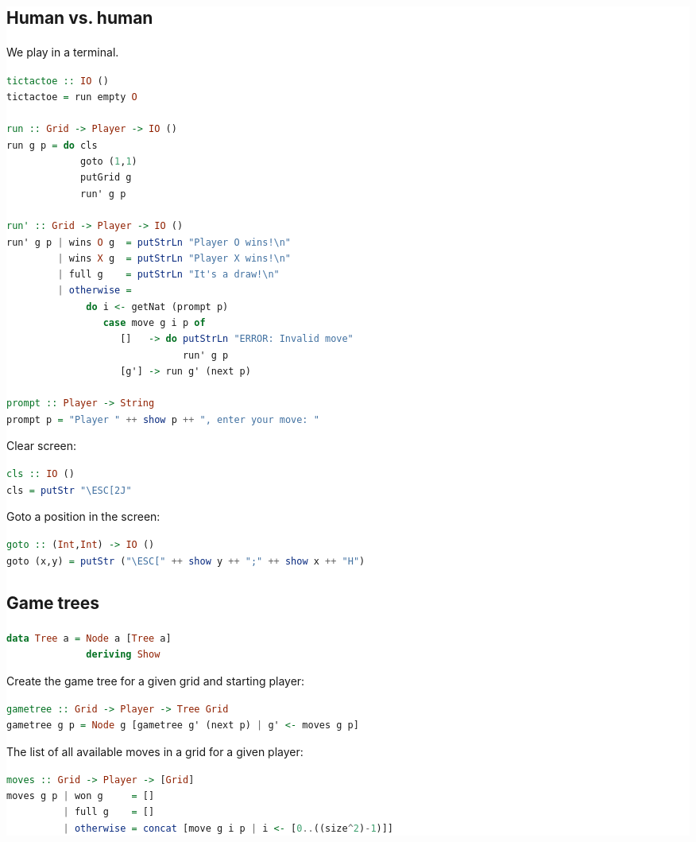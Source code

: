 ## Human vs. human

We play in a terminal.
```haskell
tictactoe :: IO ()
tictactoe = run empty O

run :: Grid -> Player -> IO ()
run g p = do cls
             goto (1,1)
             putGrid g
             run' g p

run' :: Grid -> Player -> IO ()
run' g p | wins O g  = putStrLn "Player O wins!\n"
         | wins X g  = putStrLn "Player X wins!\n"
         | full g    = putStrLn "It's a draw!\n"
         | otherwise =
              do i <- getNat (prompt p)
                 case move g i p of
                    []   -> do putStrLn "ERROR: Invalid move"
                               run' g p
                    [g'] -> run g' (next p)

prompt :: Player -> String
prompt p = "Player " ++ show p ++ ", enter your move: "
```
Clear screen:
```haskell
cls :: IO ()
cls = putStr "\ESC[2J"
```
Goto a position in the screen:
```haskell
goto :: (Int,Int) -> IO ()
goto (x,y) = putStr ("\ESC[" ++ show y ++ ";" ++ show x ++ "H")
```

## Game trees

```haskell
data Tree a = Node a [Tree a]
              deriving Show
```
Create the game tree for a given grid and starting player:
```haskell
gametree :: Grid -> Player -> Tree Grid
gametree g p = Node g [gametree g' (next p) | g' <- moves g p]
```
The list of all available moves in a grid for a given player:
```haskell
moves :: Grid -> Player -> [Grid]
moves g p | won g     = []
          | full g    = []
          | otherwise = concat [move g i p | i <- [0..((size^2)-1)]]
```
